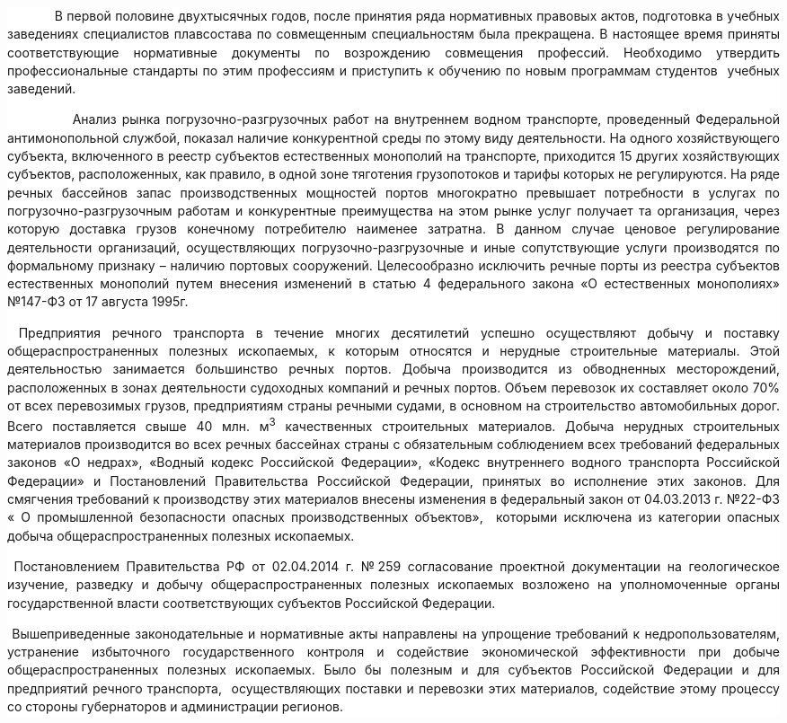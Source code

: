 <p style="text-align: justify;">
              В первой половине двухтысячных годов, после принятия ряда нормативных правовых актов, подготовка в учебных заведениях специалистов плавсостава по совмещенным специальностям была прекращена. В настоящее время приняты соответствующие нормативные документы по возрождению совмещения профессий. Необходимо утвердить профессиональные стандарты по этим профессиям и приступить к обучению по новым программам студентов  учебных заведений.
</p>

<p style="text-align: justify;">
              Анализ рынка погрузочно-разгрузочных работ на внутреннем водном транспорте, проведенный Федеральной антимонопольной службой, показал наличие конкурентной среды по этому виду деятельности. На одного хозяйствующего субъекта, включенного в реестр субъектов естественных монополий на транспорте, приходится 15 других хозяйствующих субъектов, расположенных, как правило, в одной зоне тяготения грузопотоков и тарифы которых не регулируются. На ряде речных бассейнов запас производственных мощностей портов многократно превышает потребности в услугах по погрузочно-разгрузочным работам и конкурентные преимущества на этом рынке услуг получает та организация, через которую доставка грузов конечному потребителю наименее затратна. В данном случае ценовое регулирование деятельности организаций, осуществляющих погрузочно-разгрузочные и иные сопутствующие услуги производятся по формальному признаку – наличию портовых сооружений. Целесообразно исключить речные порты из реестра субъектов естественных монополий путем внесения изменений в статью 4 федерального закона «О естественных монополиях» №147-ФЗ от 17 августа 1995г.
</p>

<p style="text-align: justify;">
   Предприятия речного транспорта в течение многих десятилетий успешно осуществляют добычу и поставку общераспространенных полезных ископаемых, к которым относятся и нерудные строительные материалы. Этой деятельностью занимается большинство речных портов. Добыча производится из обводненных месторождений, расположенных в зонах деятельности судоходных компаний и речных портов. Объем перевозок их составляет около 70% от всех перевозимых грузов, предприятиям страны речными судами, в основном на строительство автомобильных дорог. Всего поставляется свыше 40 млн. м<sup>3</sup> качественных строительных материалов. Добыча нерудных строительных материалов производится во всех речных бассейнах страны с обязательным соблюдением всех требований федеральных законов «О недрах», «Водный кодекс Российской Федерации», «Кодекс внутреннего водного транспорта Российской Федерации» и Постановлений Правительства Российской Федерации, принятых во исполнение этих законов. Для смягчения требований к производству этих материалов внесены изменения в федеральный закон от 04.03.2013 г. №22-ФЗ « О промышленной безопасности опасных производственных объектов»,  которыми исключена из категории опасных добыча общераспространенных полезных ископаемых.
</p>

<p style="text-align: justify;">
   Постановлением Правительства РФ от 02.04.2014 г. №259 согласование проектной документации на геологическое изучение, разведку и добычу общераспространенных полезных ископаемых возложено на уполномоченные органы государственной власти соответствующих субъектов Российской Федерации.
</p>

<p style="text-align: justify;">
   Вышеприведенные законодательные и нормативные акты направлены на упрощение требований к недропользователям, устранение избыточного государственного контроля и содействие экономической эффективности при добыче общераспространенных полезных ископаемых. Было бы полезным и для субъектов Российской Федерации и для предприятий речного транспорта,  осуществляющих поставки и перевозки этих материалов, содействие этому процессу со стороны губернаторов и администрации регионов.
</p>

<p style="text-align: justify;">
</p>

<p style="text-align: justify;">
</p>

<p style="text-align: justify;">
</p>
